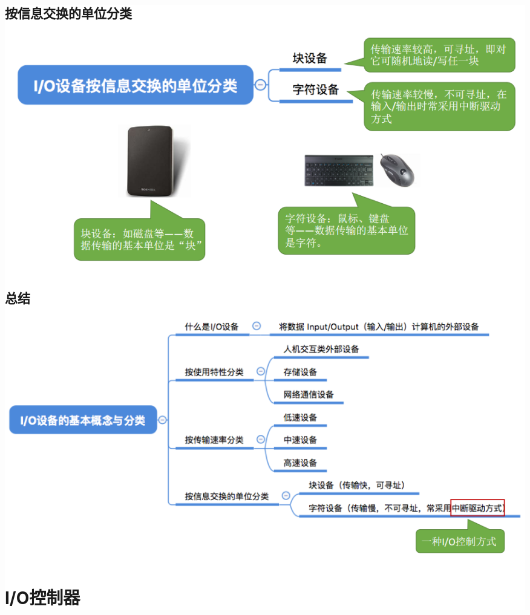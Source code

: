 ## 按信息交换的单位分类

![image-20210217005027643](images/image-20210217005027643.png)

## 总结

![image-20210217005057636](images/image-20210217005057636.png)

# I/O控制器
